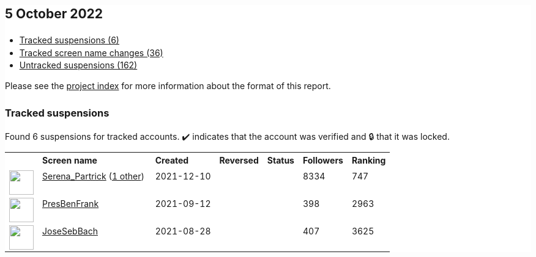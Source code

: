 ##  5 October 2022

* [Tracked suspensions (6)](#tracked-suspensions)
* [Tracked screen name changes (36)](#tracked-screen-name-changes)
* [Untracked suspensions (162)](#untracked-suspensions)

Please see the [project index](https://github.com/travisbrown/twitter-watch) for more information about the format of this report.

### Tracked suspensions

Found 6 suspensions for tracked accounts.
  ✔️ indicates that the account was verified and 🔒 that it was locked.

<table>
    <tr>
        <th></th>
        <th align="left">Screen name</th>
        <th align="left">Created</th>
        <th align="left">Reversed</th>
        <th align="left">Status</th>
        <th align="left">Followers</th>
        <th align="left">Ranking</th></tr>
    </tr>
        <tr>
            <td><a href="https://twitter.com/intent/user?user_id=1469399259103518722">
                <img src="https://pbs.twimg.com/profile_images/1524102795804221442/XTE4r1Zv_normal.jpg" width="40px" height="40px" align="center"/></a>
            </td>
            <td>
                <a href="https://twitter.com/Serena_Partrick">Serena_Partrick</a>&nbsp;(<a href="https://api.memory.lol/v1/tw/id/1469399259103518722">1 other</a>)&nbsp;</td>
            <td>2021-12-10</td>
            <td></td>
            <td align="center"></td>
            <td>8334</td>
            <td>747</td>
        </tr>
        <tr>
            <td><a href="https://twitter.com/intent/user?user_id=1437078397126066188">
                <img src="https://pbs.twimg.com/profile_images/1437078572322234368/95d2Z_Kz_normal.png" width="40px" height="40px" align="center"/></a>
            </td>
            <td>
                <a href="https://twitter.com/PresBenFrank">PresBenFrank</a></td>
            <td>2021-09-12</td>
            <td></td>
            <td align="center"></td>
            <td>398</td>
            <td>2963</td>
        </tr>
        <tr>
            <td><a href="https://twitter.com/intent/user?user_id=1431486901249265665">
                <img src="https://pbs.twimg.com/profile_images/1431499614809640961/rkZ-XZ5l_normal.jpg" width="40px" height="40px" align="center"/></a>
            </td>
            <td>
                <a href="https://twitter.com/JoseSebBach">JoseSebBach</a></td>
            <td>2021-08-28</td>
            <td></td>
            <td align="center"></td>
            <td>407</td>
            <td>3625</td>
        </tr>
        <tr>